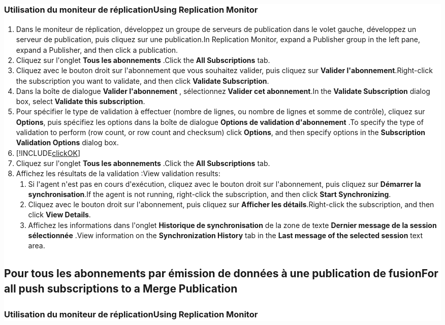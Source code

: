 ### <a name="using-replication-monitor"></a><span data-ttu-id="a47ca-284">Utilisation du moniteur de réplication</span><span class="sxs-lookup"><span data-stu-id="a47ca-284">Using Replication Monitor</span></span>
  
1.  <span data-ttu-id="a47ca-285">Dans le moniteur de réplication, développez un groupe de serveurs de publication dans le volet gauche, développez un serveur de publication, puis cliquez sur une publication.</span><span class="sxs-lookup"><span data-stu-id="a47ca-285">In Replication Monitor, expand a Publisher group in the left pane, expand a Publisher, and then click a publication.</span></span>    
2.  <span data-ttu-id="a47ca-286">Cliquez sur l'onglet **Tous les abonnements** .</span><span class="sxs-lookup"><span data-stu-id="a47ca-286">Click the **All Subscriptions** tab.</span></span>    
3.  <span data-ttu-id="a47ca-287">Cliquez avec le bouton droit sur l'abonnement que vous souhaitez valider, puis cliquez sur **Valider l'abonnement**.</span><span class="sxs-lookup"><span data-stu-id="a47ca-287">Right-click the subscription you want to validate, and then click **Validate Subscription**.</span></span>    
4.  <span data-ttu-id="a47ca-288">Dans la boîte de dialogue **Valider l'abonnement** , sélectionnez **Valider cet abonnement**.</span><span class="sxs-lookup"><span data-stu-id="a47ca-288">In the **Validate Subscription** dialog box, select **Validate this subscription**.</span></span>    
5.  <span data-ttu-id="a47ca-289">Pour spécifier le type de validation à effectuer (nombre de lignes, ou nombre de lignes et somme de contrôle), cliquez sur **Options**, puis spécifiez les options dans la boîte de dialogue **Options de validation d'abonnement** .</span><span class="sxs-lookup"><span data-stu-id="a47ca-289">To specify the type of validation to perform (row count, or row count and checksum) click **Options**, and then specify options in the **Subscription Validation Options** dialog box.</span></span>    
6.  [!INCLUDE[clickOK](../../includes/clickok-md.md)]    
7.  <span data-ttu-id="a47ca-290">Cliquez sur l'onglet **Tous les abonnements** .</span><span class="sxs-lookup"><span data-stu-id="a47ca-290">Click the **All Subscriptions** tab.</span></span>    
8.  <span data-ttu-id="a47ca-291">Affichez les résultats de la validation :</span><span class="sxs-lookup"><span data-stu-id="a47ca-291">View validation results:</span></span>    
    1.  <span data-ttu-id="a47ca-292">Si l'agent n'est pas en cours d'exécution, cliquez avec le bouton droit sur l'abonnement, puis cliquez sur **Démarrer la synchronisation**.</span><span class="sxs-lookup"><span data-stu-id="a47ca-292">If the agent is not running, right-click the subscription, and then click **Start Synchronizing**.</span></span>    
    2.  <span data-ttu-id="a47ca-293">Cliquez avec le bouton droit sur l'abonnement, puis cliquez sur **Afficher les détails**.</span><span class="sxs-lookup"><span data-stu-id="a47ca-293">Right-click the subscription, and then click **View Details**.</span></span>    
    3.  <span data-ttu-id="a47ca-294">Affichez les informations dans l'onglet **Historique de synchronisation** de la zone de texte **Dernier message de la session sélectionnée** .</span><span class="sxs-lookup"><span data-stu-id="a47ca-294">View information on the **Synchronization History** tab in the **Last message of the selected session** text area.</span></span>  
  
## <a name="for-all-push-subscriptions-to-a-merge-publication"></a><span data-ttu-id="a47ca-295">Pour tous les abonnements par émission de données à une publication de fusion</span><span class="sxs-lookup"><span data-stu-id="a47ca-295">For all push subscriptions to a Merge Publication</span></span> 

### <a name="using-replication-monitor"></a><span data-ttu-id="a47ca-296">Utilisation du moniteur de réplication</span><span class="sxs-lookup"><span data-stu-id="a47ca-296">Using Replication Monitor</span></span>
  